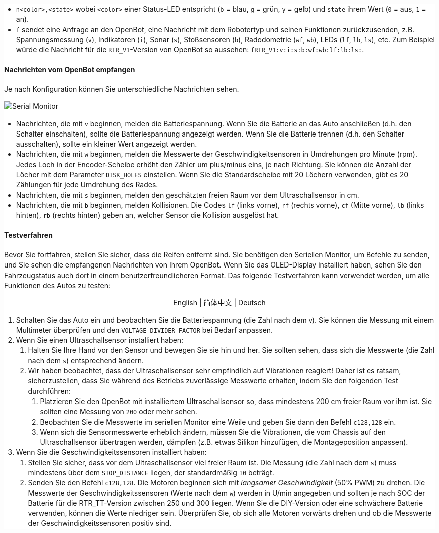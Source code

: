 - `n<color>,<state>` wobei `<color>` einer Status-LED entspricht (`b` = blau, `g` = grün, `y` = gelb) und `state` ihrem Wert (`0` = aus, `1` = an).
- `f` sendet eine Anfrage an den OpenBot, eine Nachricht mit dem Robotertyp und seinen Funktionen zurückzusenden, z.B. Spannungsmessung (`v`), Indikatoren (`i`), Sonar (`s`), Stoßsensoren (`b`), Radodometrie (`wf`, `wb`), LEDs (`lf`, `lb`, `ls`), etc. Zum Beispiel würde die Nachricht für die `RTR_V1`-Version von OpenBot so aussehen: `fRTR_V1:v:i:s:b:wf:wb:lf:lb:ls:`.

#### Nachrichten vom OpenBot empfangen

Je nach Konfiguration können Sie unterschiedliche Nachrichten sehen.

![Serial Monitor](../docs/images/serial_monitor.png)

- Nachrichten, die mit `v` beginnen, melden die Batteriespannung. Wenn Sie die Batterie an das Auto anschließen (d.h. den Schalter einschalten), sollte die Batteriespannung angezeigt werden. Wenn Sie die Batterie trennen (d.h. den Schalter ausschalten), sollte ein kleiner Wert angezeigt werden.
- Nachrichten, die mit `w` beginnen, melden die Messwerte der Geschwindigkeitsensoren in Umdrehungen pro Minute (rpm). Jedes Loch in der Encoder-Scheibe erhöht den Zähler um plus/minus eins, je nach Richtung. Sie können die Anzahl der Löcher mit dem Parameter `DISK_HOLES` einstellen. Wenn Sie die Standardscheibe mit 20 Löchern verwenden, gibt es 20 Zählungen für jede Umdrehung des Rades.
- Nachrichten, die mit `s` beginnen, melden den geschätzten freien Raum vor dem Ultraschallsensor in cm.
- Nachrichten, die mit `b` beginnen, melden Kollisionen. Die Codes `lf` (links vorne), `rf` (rechts vorne), `cf` (Mitte vorne), `lb` (links hinten), `rb` (rechts hinten) geben an, welcher Sensor die Kollision ausgelöst hat.

#### Testverfahren

Bevor Sie fortfahren, stellen Sie sicher, dass die Reifen entfernt sind. Sie benötigen den Seriellen Monitor, um Befehle zu senden, und Sie sehen die empfangenen Nachrichten von Ihrem OpenBot. Wenn Sie das OLED-Display installiert haben, sehen Sie den Fahrzeugstatus auch dort in einem benutzerfreundlicheren Format. Das folgende Testverfahren kann verwendet werden, um alle Funktionen des Autos zu testen:

<p align="center">
    <a href="README.md">English</a> |
    <a href="README.zh-CN.md">简体中文</a> |
    <span>Deutsch</span>
</p>

1. Schalten Sie das Auto ein und beobachten Sie die Batteriespannung (die Zahl nach dem `v`). Sie können die Messung mit einem Multimeter überprüfen und den `VOLTAGE_DIVIDER_FACTOR` bei Bedarf anpassen.
2. Wenn Sie einen Ultraschallsensor installiert haben:
    1. Halten Sie Ihre Hand vor den Sensor und bewegen Sie sie hin und her. Sie sollten sehen, dass sich die Messwerte (die Zahl nach dem `s`) entsprechend ändern.
    2. Wir haben beobachtet, dass der Ultraschallsensor sehr empfindlich auf Vibrationen reagiert! Daher ist es ratsam, sicherzustellen, dass Sie während des Betriebs zuverlässige Messwerte erhalten, indem Sie den folgenden Test durchführen:
        1. Platzieren Sie den OpenBot mit installiertem Ultraschallsensor so, dass mindestens 200 cm freier Raum vor ihm ist. Sie sollten eine Messung von `200` oder mehr sehen.
        2. Beobachten Sie die Messwerte im seriellen Monitor eine Weile und geben Sie dann den Befehl `c128,128` ein.
        3. Wenn sich die Sensormesswerte erheblich ändern, müssen Sie die Vibrationen, die vom Chassis auf den Ultraschallsensor übertragen werden, dämpfen (z.B. etwas Silikon hinzufügen, die Montageposition anpassen).
3. Wenn Sie die Geschwindigkeitssensoren installiert haben:
    1. Stellen Sie sicher, dass vor dem Ultraschallsensor viel freier Raum ist. Die Messung (die Zahl nach dem `s`) muss mindestens über dem `STOP_DISTANCE` liegen, der standardmäßig `10` beträgt.
    2. Senden Sie den Befehl `c128,128`. Die Motoren beginnen sich mit *langsamer Geschwindigkeit* (50% PWM) zu drehen. Die Messwerte der Geschwindigkeitssensoren (Werte nach dem `w`) werden in U/min angegeben und sollten je nach SOC der Batterie für die RTR_TT-Version zwischen 250 und 300 liegen. Wenn Sie die DIY-Version oder eine schwächere Batterie verwenden, können die Werte niedriger sein. Überprüfen Sie, ob sich alle Motoren vorwärts drehen und ob die Messwerte der Geschwindigkeitssensoren positiv sind.